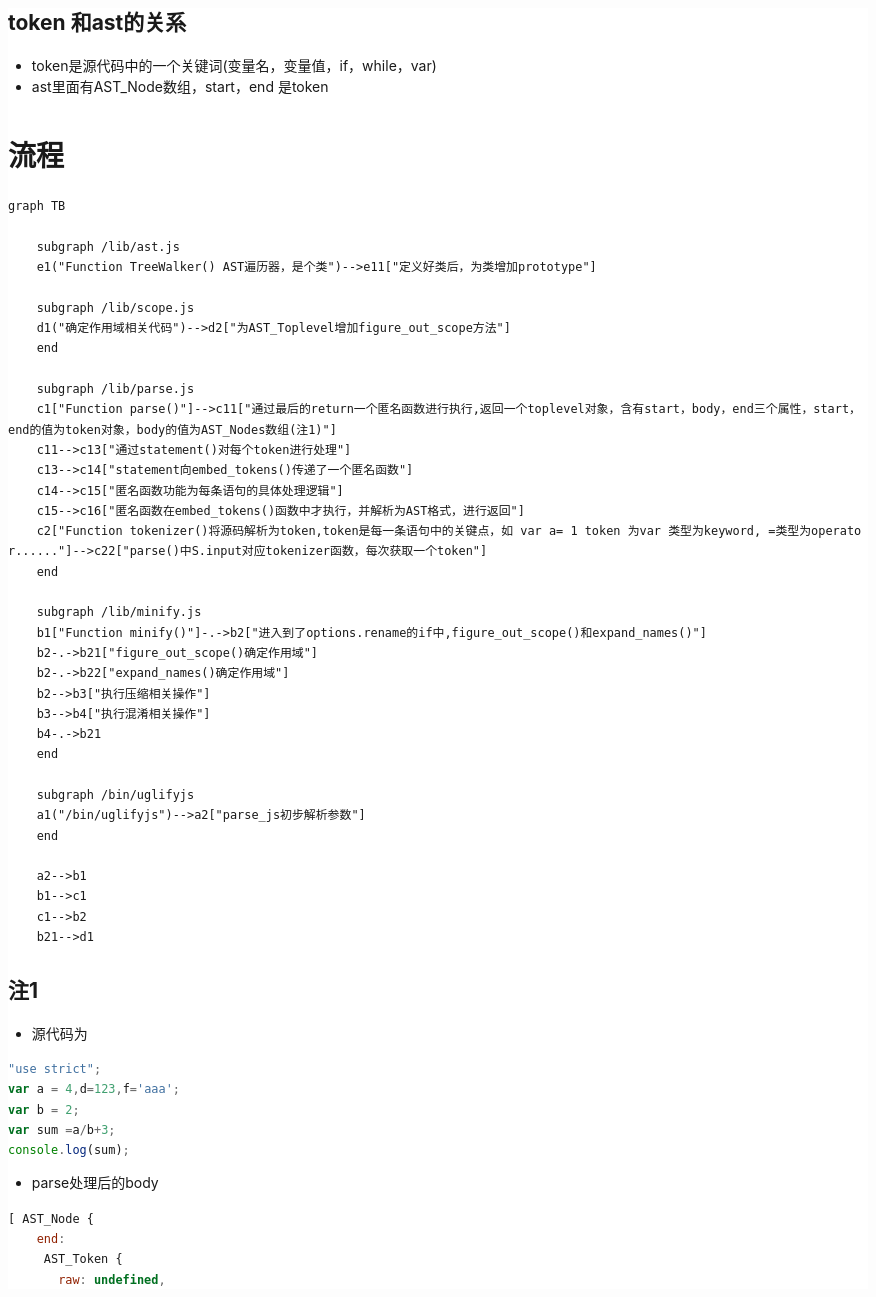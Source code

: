## token 和ast的关系
- token是源代码中的一个关键词(变量名，变量值，if，while，var)
- ast里面有AST_Node数组，start，end 是token


# 流程
```mermaid
graph TB

    subgraph /lib/ast.js
    e1("Function TreeWalker() AST遍历器，是个类")-->e11["定义好类后，为类增加prototype"]

    subgraph /lib/scope.js
    d1("确定作用域相关代码")-->d2["为AST_Toplevel增加figure_out_scope方法"]
    end

    subgraph /lib/parse.js
    c1["Function parse()"]-->c11["通过最后的return一个匿名函数进行执行,返回一个toplevel对象，含有start，body，end三个属性，start，end的值为token对象，body的值为AST_Nodes数组(注1)"]
    c11-->c13["通过statement()对每个token进行处理"]
    c13-->c14["statement向embed_tokens()传递了一个匿名函数"]
    c14-->c15["匿名函数功能为每条语句的具体处理逻辑"]
    c15-->c16["匿名函数在embed_tokens()函数中才执行，并解析为AST格式，进行返回"]
    c2["Function tokenizer()将源码解析为token,token是每一条语句中的关键点，如 var a= 1 token 为var 类型为keyword, =类型为operator......"]-->c22["parse()中S.input对应tokenizer函数，每次获取一个token"]
    end

    subgraph /lib/minify.js
    b1["Function minify()"]-.->b2["进入到了options.rename的if中,figure_out_scope()和expand_names()"]
    b2-.->b21["figure_out_scope()确定作用域"]
    b2-.->b22["expand_names()确定作用域"]
    b2-->b3["执行压缩相关操作"]
    b3-->b4["执行混淆相关操作"]
    b4-.->b21
    end
    
    subgraph /bin/uglifyjs
    a1("/bin/uglifyjs")-->a2["parse_js初步解析参数"]
    end
    
    a2-->b1
    b1-->c1
    c1-->b2
    b21-->d1

```

## 注1
- 源代码为
```javascript
"use strict";
var a = 4,d=123,f='aaa';
var b = 2;
var sum =a/b+3;
console.log(sum);
```
- parse处理后的body
```javascript
[ AST_Node {
    end:
     AST_Token {
       raw: undefined,
```